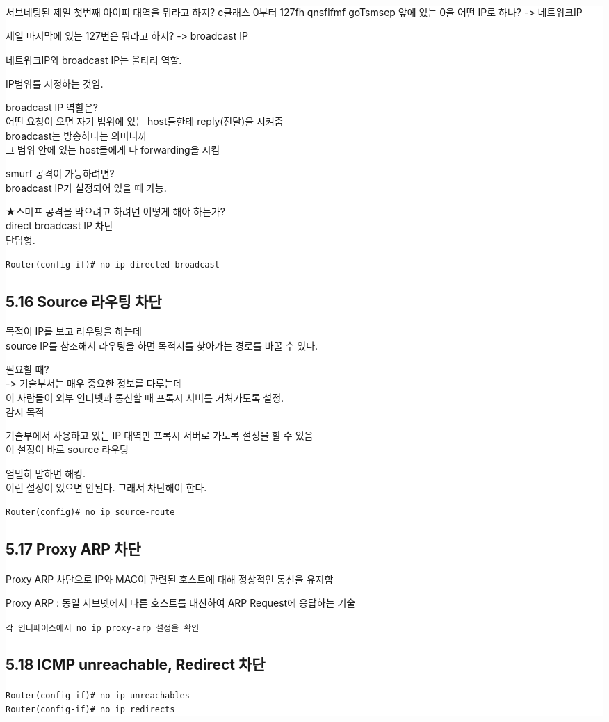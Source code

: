 서브네팅된 제일 첫번째 아이피 대역을 뭐라고 하지?
c클래스 0부터 127fh qnsflfmf goTsmsep
앞에 있는 0을 어떤 IP로 하나?
-> 네트워크IP

제일 마지막에 있는 127번은 뭐라고 하지?
-> broadcast IP

네트워크IP와 broadcast IP는 울타리 역할.   

IP범위를 지정하는 것임.

broadcast IP 역할은?   
어떤 요청이 오면 자기 범위에 있는 host들한테 reply(전달)을 시켜줌   
broadcast는 방송하다는 의미니까    
그 범위 안에 있는 host들에게 다 forwarding을 시킴   


smurf 공격이 가능하려면?   
broadcast IP가 설정되어 있을 때 가능.

★스머프 공격을 막으려고 하려면 어떻게 해야 하는가?    
direct broadcast IP 차단   
단답형.
```
Router(config-if)# no ip directed-broadcast
```

## 5.16 Source 라우팅 차단
목적이 IP를 보고 라우팅을 하는데    
source IP를 참조해서 라우팅을 하면 목적지를 찾아가는 경로를 바꿀 수 있다.

필요할 때?   
-> 기술부서는 매우 중요한 정보를 다루는데    
이 사람들이 외부 인터넷과 통신할 때 프록시 서버를 거쳐가도록 설정.   
감시 목적   

기술부에서 사용하고 있는 IP 대역만 프록시 서버로 가도록 설정을 할 수 있음   
이 설정이 바로 source 라우팅

엄밀히 말하면 해킹.   
이런 설정이 있으면 안된다.
그래서 차단해야 한다.
```
Router(config)# no ip source-route
```

## 5.17 Proxy ARP 차단
Proxy ARP 차단으로 IP와 MAC이 관련된 호스트에 대해 정상적인 통신을 유지함

Proxy ARP : 동일 서브넷에서 다른 호스트를 대신하여 ARP Request에 응답하는 기술

```
각 인터페이스에서 no ip proxy-arp 설정을 확인
```

## 5.18 ICMP unreachable, Redirect 차단
```
Router(config-if)# no ip unreachables
Router(config-if)# no ip redirects
```
